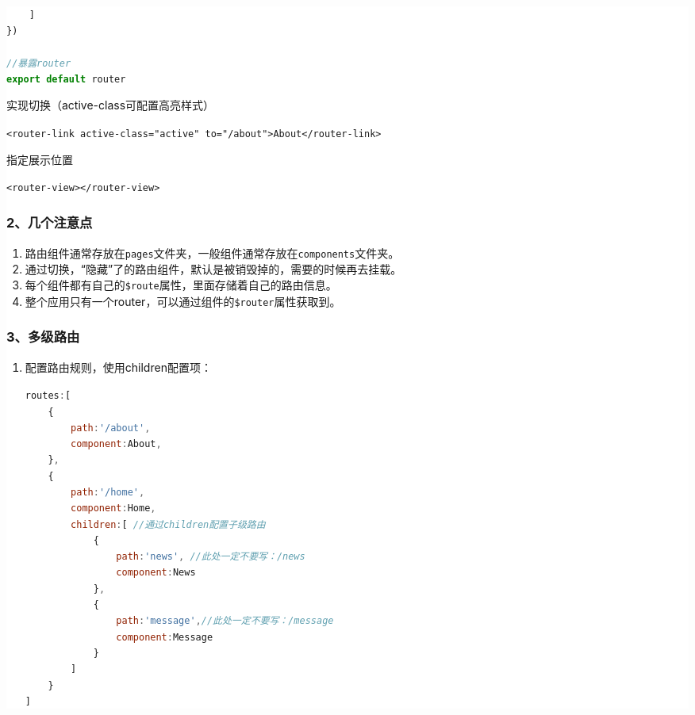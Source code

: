```js
	]
})

//暴露router
export default router
```

实现切换（active-class可配置高亮样式）

```vue
<router-link active-class="active" to="/about">About</router-link>
```

指定展示位置

```vue
<router-view></router-view>
```



### 2、几个注意点

1. 路由组件通常存放在```pages```文件夹，一般组件通常存放在```components```文件夹。
2. 通过切换，“隐藏”了的路由组件，默认是被销毁掉的，需要的时候再去挂载。
3. 每个组件都有自己的```$route```属性，里面存储着自己的路由信息。
4. 整个应用只有一个router，可以通过组件的```$router```属性获取到。



### 3、多级路由

1. 配置路由规则，使用children配置项：

	```js
	routes:[
		{
			path:'/about',
			component:About,
		},
		{
			path:'/home',
			component:Home,
			children:[ //通过children配置子级路由
				{
					path:'news', //此处一定不要写：/news
					component:News
				},
				{
					path:'message',//此处一定不要写：/message
					component:Message
				}
			]
		}
	]
	```
